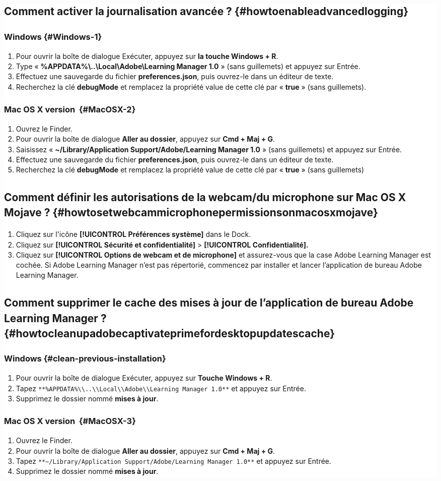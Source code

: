 ## Comment activer la journalisation avancée ? {#howtoenableadvancedlogging}

### Windows {#Windows-1}

1. Pour ouvrir la boîte de dialogue Exécuter, appuyez sur **la touche Windows + R**.**&#x200B;**
1. Type « **%APPDATA%\\..\\Local\\Adobe\\Learning Manager 1.0** » (sans guillemets) et appuyez sur Entrée.**&#x200B;**
1. Effectuez une sauvegarde du fichier **preferences.json**, puis ouvrez-le dans un éditeur de texte.**&#x200B;**
1. Recherchez la clé **debugMode** et remplacez la propriété value de cette clé par « **true** » (sans guillemets).

### Mac OS X version  {#MacOSX-2}

1. Ouvrez le Finder.
1. Pour ouvrir la boîte de dialogue **Aller au dossier**, appuyez sur **Cmd + Maj + G**.
1. Saisissez « **~/Library/Application Support/Adobe/Learning Manager 1.0** » (sans guillemets) et appuyez sur Entrée.
1. Effectuez une sauvegarde du fichier **preferences.json**, puis ouvrez-le dans un éditeur de texte.
1. Recherchez la clé **debugMode** et remplacez la propriété value de cette clé par « **true** » (sans guillemets)

## Comment définir les autorisations de la webcam/du microphone sur Mac OS X Mojave ? {#howtosetwebcammicrophonepermissionsonmacosxmojave}

1. Cliquez sur l&#39;icône **[!UICONTROL Préférences système]** dans le Dock.
1. Cliquez sur **[!UICONTROL Sécurité et confidentialité]** > **[!UICONTROL Confidentialité].**
1. Cliquez sur **[!UICONTROL Options de webcam et de microphone]** et assurez-vous que la case Adobe Learning Manager est cochée. Si Adobe Learning Manager n’est pas répertorié, commencez par installer et lancer l’application de bureau Adobe Learning Manager.

## Comment supprimer le cache des mises à jour de l’application de bureau Adobe Learning Manager ? {#howtocleanupadobecaptivateprimefordesktopupdatescache}

### Windows {#clean-previous-installation}

1. Pour ouvrir la boîte de dialogue Exécuter, appuyez sur **Touche Windows + R**.
1. Tapez `**%APPDATA%\\..\\Local\\Adobe\\Learning Manager 1.0**` et appuyez sur Entrée.
1. Supprimez le dossier nommé **mises à jour**.

### Mac OS X version  {#MacOSX-3}

1. Ouvrez le Finder.
1. Pour ouvrir la boîte de dialogue **Aller au dossier**, appuyez sur **Cmd + Maj + G**.
1. Tapez `**~/Library/Application Support/Adobe/Learning Manager 1.0**` et appuyez sur Entrée.
1. Supprimez le dossier nommé **mises à jour**.
